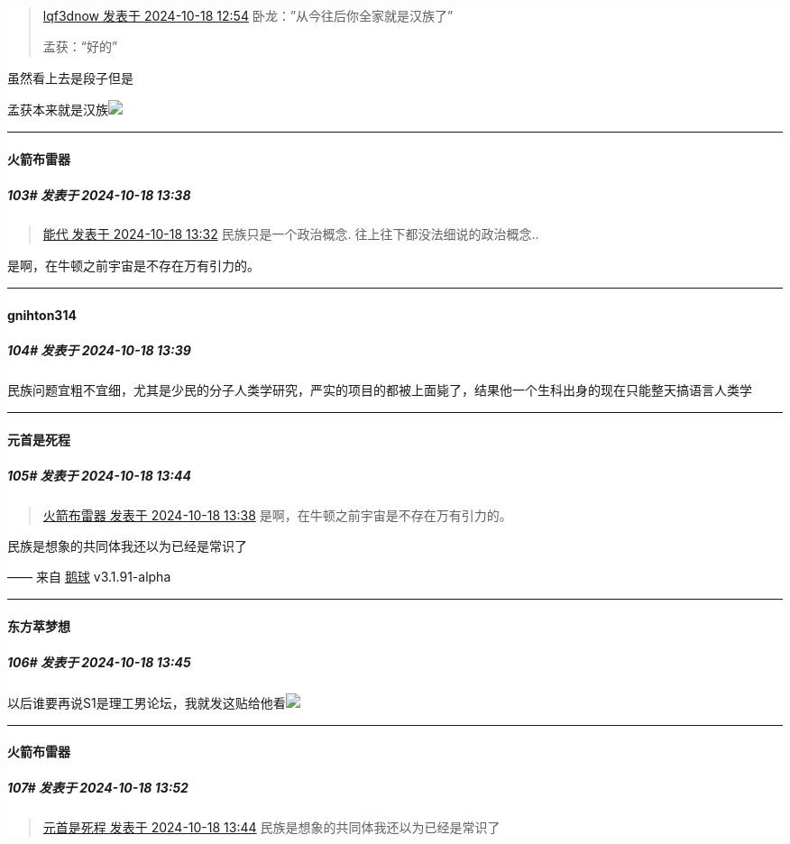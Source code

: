 <blockquote><a href="httphttps://bbs.saraba1st.com/2b/forum.php?mod=redirect&amp;goto=findpost&amp;pid=66481025&amp;ptid=2203562" target="_blank">lqf3dnow 发表于 2024-10-18 12:54</a>
卧龙：”从今往后你全家就是汉族了”

孟获：“好的”</blockquote>
虽然看上去是段子但是

孟获本来就是汉族<img src="https://static.saraba1st.com/image/smiley/face2017/067.png" referrerpolicy="no-referrer">


*****

####  火箭布雷器  
##### 103#       发表于 2024-10-18 13:38

<blockquote><a href="httphttps://bbs.saraba1st.com/2b/forum.php?mod=redirect&amp;goto=findpost&amp;pid=66481423&amp;ptid=2203562" target="_blank">能代 发表于 2024-10-18 13:32</a>
民族只是一个政治概念.
往上往下都没法细说的政治概念..</blockquote>
是啊，在牛顿之前宇宙是不存在万有引力的。

*****

####  gnihton314  
##### 104#       发表于 2024-10-18 13:39

民族问题宜粗不宜细，尤其是少民的分子人类学研究，严实的项目的都被上面毙了，结果他一个生科出身的现在只能整天搞语言人类学


*****

####  元首是死程  
##### 105#       发表于 2024-10-18 13:44

<blockquote><a href="httphttps://bbs.saraba1st.com/2b/forum.php?mod=redirect&amp;goto=findpost&amp;pid=66481474&amp;ptid=2203562" target="_blank">火箭布雷器 发表于 2024-10-18 13:38</a>
是啊，在牛顿之前宇宙是不存在万有引力的。</blockquote>
民族是想象的共同体我还以为已经是常识了

—— 来自 [鹅球](https://www.pgyer.com/xfPejhuq) v3.1.91-alpha

*****

####  东方萃梦想  
##### 106#       发表于 2024-10-18 13:45

以后谁要再说S1是理工男论坛，我就发这贴给他看<img src="https://static.saraba1st.com/image/smiley/face2017/049.png" referrerpolicy="no-referrer">


*****

####  火箭布雷器  
##### 107#       发表于 2024-10-18 13:52

<blockquote><a href="httphttps://bbs.saraba1st.com/2b/forum.php?mod=redirect&amp;goto=findpost&amp;pid=66481544&amp;ptid=2203562" target="_blank">元首是死程 发表于 2024-10-18 13:44</a>
民族是想象的共同体我还以为已经是常识了
